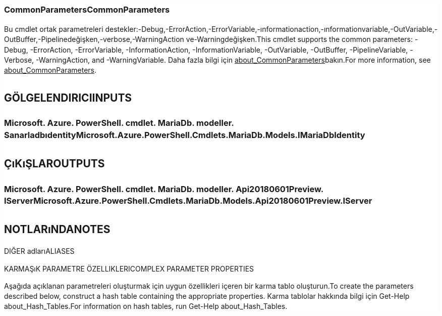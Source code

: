### <span data-ttu-id="8d6cb-156">CommonParameters</span><span class="sxs-lookup"><span data-stu-id="8d6cb-156">CommonParameters</span></span>
<span data-ttu-id="8d6cb-157">Bu cmdlet ortak parametreleri destekler:-Debug,-ErrorAction,-ErrorVariable,-ınformationaction,-ınformationvariable,-OutVariable,-OutBuffer,-Pipelinedeğişken,-verbose,-WarningAction ve-Warningdeğişken.</span><span class="sxs-lookup"><span data-stu-id="8d6cb-157">This cmdlet supports the common parameters: -Debug, -ErrorAction, -ErrorVariable, -InformationAction, -InformationVariable, -OutVariable, -OutBuffer, -PipelineVariable, -Verbose, -WarningAction, and -WarningVariable.</span></span> <span data-ttu-id="8d6cb-158">Daha fazla bilgi için [about_CommonParameters](http://go.microsoft.com/fwlink/?LinkID=113216)bakın.</span><span class="sxs-lookup"><span data-stu-id="8d6cb-158">For more information, see [about_CommonParameters](http://go.microsoft.com/fwlink/?LinkID=113216).</span></span>

## <span data-ttu-id="8d6cb-159">GÖLGELENDIRICI</span><span class="sxs-lookup"><span data-stu-id="8d6cb-159">INPUTS</span></span>

### <span data-ttu-id="8d6cb-160">Microsoft. Azure. PowerShell. cmdlet. MariaDb. modeller. Sanarladbıdentity</span><span class="sxs-lookup"><span data-stu-id="8d6cb-160">Microsoft.Azure.PowerShell.Cmdlets.MariaDb.Models.IMariaDbIdentity</span></span>

## <span data-ttu-id="8d6cb-161">ÇıKıŞLAR</span><span class="sxs-lookup"><span data-stu-id="8d6cb-161">OUTPUTS</span></span>

### <span data-ttu-id="8d6cb-162">Microsoft. Azure. PowerShell. cmdlet. MariaDb. modeller. Api20180601Preview. IServer</span><span class="sxs-lookup"><span data-stu-id="8d6cb-162">Microsoft.Azure.PowerShell.Cmdlets.MariaDb.Models.Api20180601Preview.IServer</span></span>

## <span data-ttu-id="8d6cb-163">NOTLARıNDA</span><span class="sxs-lookup"><span data-stu-id="8d6cb-163">NOTES</span></span>

<span data-ttu-id="8d6cb-164">DIĞER adları</span><span class="sxs-lookup"><span data-stu-id="8d6cb-164">ALIASES</span></span>

<span data-ttu-id="8d6cb-165">KARMAŞıK PARAMETRE ÖZELLIKLERI</span><span class="sxs-lookup"><span data-stu-id="8d6cb-165">COMPLEX PARAMETER PROPERTIES</span></span>

<span data-ttu-id="8d6cb-166">Aşağıda açıklanan parametreleri oluşturmak için uygun özellikleri içeren bir karma tablo oluşturun.</span><span class="sxs-lookup"><span data-stu-id="8d6cb-166">To create the parameters described below, construct a hash table containing the appropriate properties.</span></span> <span data-ttu-id="8d6cb-167">Karma tablolar hakkında bilgi için Get-Help about_Hash_Tables.</span><span class="sxs-lookup"><span data-stu-id="8d6cb-167">For information on hash tables, run Get-Help about_Hash_Tables.</span></span>
